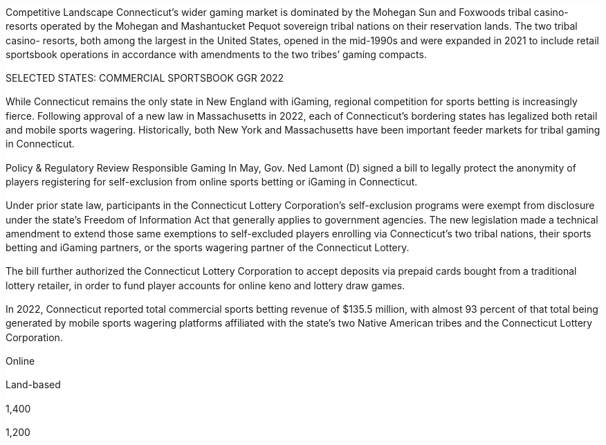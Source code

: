 Competitive Landscape
Connecticut’s wider gaming market is dominated by the
Mohegan Sun and Foxwoods tribal casino-resorts operated
by the Mohegan and Mashantucket Pequot sovereign tribal
nations on their reservation lands. The two tribal casino-
resorts, both among the largest in the United States,
opened in the mid-1990s and were expanded in 2021 to
include retail sportsbook operations in accordance with
amendments to the two tribes’ gaming compacts.

SELECTED STATES: COMMERCIAL SPORTSBOOK GGR
2022

While Connecticut remains the only state in New England
with iGaming, regional competition for sports betting is
increasingly fierce. Following approval of a new law in
Massachusetts in 2022, each of Connecticut’s bordering
states has legalized both retail and mobile sports wagering.
Historically, both New York and Massachusetts have been
important feeder markets for tribal gaming in Connecticut.

Policy & Regulatory Review
Responsible Gaming
In May, Gov. Ned Lamont (D) signed a bill to legally protect
the anonymity of players registering for self-exclusion from
online sports betting or iGaming in Connecticut.

Under prior state law, participants in the Connecticut
Lottery Corporation’s self-exclusion programs were exempt
from disclosure under the state’s Freedom of Information
Act that generally applies to government agencies. The
new legislation made a technical amendment to extend
those same exemptions to self-excluded players enrolling
via Connecticut’s two tribal nations, their sports betting
and iGaming partners, or the sports wagering partner of
the Connecticut Lottery.

The bill further authorized the Connecticut Lottery
Corporation to accept deposits via prepaid cards bought
from a traditional lottery retailer, in order to fund player
accounts for online keno and lottery draw games.

In 2022, Connecticut reported total commercial sports betting revenue of $135.5 million, with almost 93 percent of that total
being generated by mobile sports wagering platforms affiliated with the state’s two Native American tribes and the Connecticut
Lottery Corporation.

Online

Land-based

1,400

1,200
